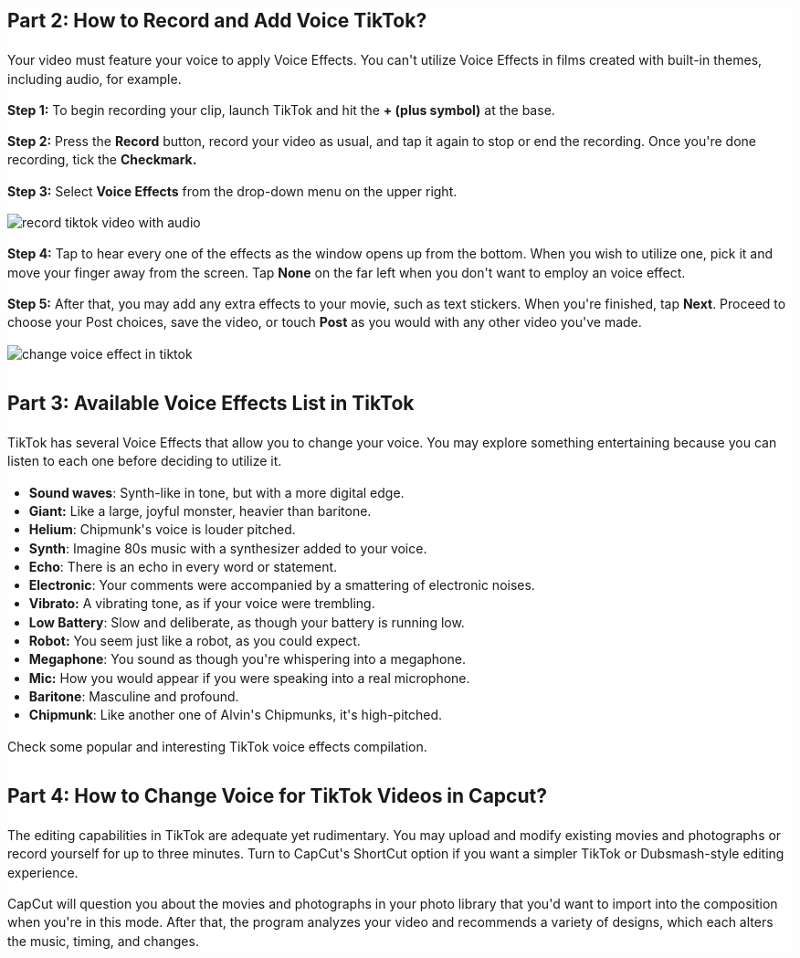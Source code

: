 ## Part 2: How to Record and Add Voice TikTok?

Your video must feature your voice to apply Voice Effects. You can't utilize Voice Effects in films created with built-in themes, including audio, for example.

**Step 1:** To begin recording your clip, launch TikTok and hit the **\+ (plus symbol)** at the base.

**Step 2:** Press the **Record** button, record your video as usual, and tap it again to stop or end the recording. Once you're done recording, tick the **Checkmark.**

**Step 3:** Select **Voice Effects** from the drop-down menu on the upper right.

![record tiktok video with audio](https://images.wondershare.com/filmora/article-images/record-tiktok-video-audio.jpg)

**Step 4:** Tap to hear every one of the effects as the window opens up from the bottom. When you wish to utilize one, pick it and move your finger away from the screen. Tap **None** on the far left when you don't want to employ an voice effect.

**Step 5:** After that, you may add any extra effects to your movie, such as text stickers. When you're finished, tap **Next**. Proceed to choose your Post choices, save the video, or touch **Post** as you would with any other video you've made.

![change voice effect in  tiktok ](https://images.wondershare.com/filmora/article-images/change-voice-effect-tiktok.jpg)

## Part 3: Available Voice Effects List in TikTok

TikTok has several Voice Effects that allow you to change your voice. You may explore something entertaining because you can listen to each one before deciding to utilize it.

* **Sound waves**: Synth-like in tone, but with a more digital edge.
* **Giant:** Like a large, joyful monster, heavier than baritone.
* **Helium**: Chipmunk's voice is louder pitched.
* **Synth**: Imagine 80s music with a synthesizer added to your voice.
* **Echo**: There is an echo in every word or statement.
* **Electronic**: Your comments were accompanied by a smattering of electronic noises.
* **Vibrato:** A vibrating tone, as if your voice were trembling.
* **Low Battery**: Slow and deliberate, as though your battery is running low.
* **Robot:** You seem just like a robot, as you could expect.
* **Megaphone**: You sound as though you're whispering into a megaphone.
* **Mic:** How you would appear if you were speaking into a real microphone.
* **Baritone**: Masculine and profound.
* **Chipmunk**: Like another one of Alvin's Chipmunks, it's high-pitched.

Check some popular and interesting TikTok voice effects compilation.

## Part 4: How to Change Voice for TikTok Videos in Capcut?

The editing capabilities in TikTok are adequate yet rudimentary. You may upload and modify existing movies and photographs or record yourself for up to three minutes. Turn to CapCut's ShortCut option if you want a simpler TikTok or Dubsmash-style editing experience.

CapCut will question you about the movies and photographs in your photo library that you'd want to import into the composition when you're in this mode. After that, the program analyzes your video and recommends a variety of designs, which each alters the music, timing, and changes.
